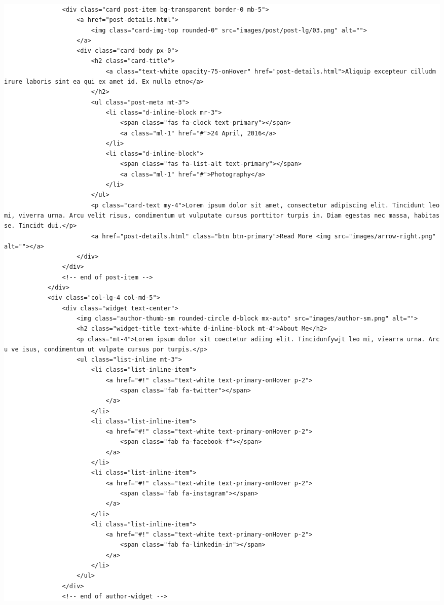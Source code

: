                     <div class="card post-item bg-transparent border-0 mb-5">
                        <a href="post-details.html">
                            <img class="card-img-top rounded-0" src="images/post/post-lg/03.png" alt="">
                        </a>
                        <div class="card-body px-0">
                            <h2 class="card-title">
                                <a class="text-white opacity-75-onHover" href="post-details.html">Aliquip excepteur cilludm irure laboris sint ea qui ex amet id. Ex nulla etno</a>
                            </h2>
                            <ul class="post-meta mt-3">
                                <li class="d-inline-block mr-3">
                                    <span class="fas fa-clock text-primary"></span>
                                    <a class="ml-1" href="#">24 April, 2016</a>
                                </li>
                                <li class="d-inline-block">
                                    <span class="fas fa-list-alt text-primary"></span>
                                    <a class="ml-1" href="#">Photography</a>
                                </li>
                            </ul>
                            <p class="card-text my-4">Lorem ipsum dolor sit amet, consectetur adipiscing elit. Tincidunt leo mi, viverra urna. Arcu velit risus, condimentum ut vulputate cursus porttitor turpis in. Diam egestas nec massa, habitasse. Tincidt dui.</p>
                            <a href="post-details.html" class="btn btn-primary">Read More <img src="images/arrow-right.png" alt=""></a>
                        </div>
                    </div>
                    <!-- end of post-item -->
                </div>
                <div class="col-lg-4 col-md-5">
                    <div class="widget text-center">
                        <img class="author-thumb-sm rounded-circle d-block mx-auto" src="images/author-sm.png" alt="">
                        <h2 class="widget-title text-white d-inline-block mt-4">About Me</h2>
                        <p class="mt-4">Lorem ipsum dolor sit coectetur adiing elit. Tincidunfywjt leo mi, viearra urna. Arcu ve isus, condimentum ut vulpate cursus por turpis.</p>
                        <ul class="list-inline mt-3">
                            <li class="list-inline-item">
                                <a href="#!" class="text-white text-primary-onHover p-2">
                                    <span class="fab fa-twitter"></span>
                                </a>
                            </li>
                            <li class="list-inline-item">
                                <a href="#!" class="text-white text-primary-onHover p-2">
                                    <span class="fab fa-facebook-f"></span>
                                </a>
                            </li>
                            <li class="list-inline-item">
                                <a href="#!" class="text-white text-primary-onHover p-2">
                                    <span class="fab fa-instagram"></span>
                                </a>
                            </li>
                            <li class="list-inline-item">
                                <a href="#!" class="text-white text-primary-onHover p-2">
                                    <span class="fab fa-linkedin-in"></span>
                                </a>
                            </li>
                        </ul>
                    </div>
                    <!-- end of author-widget -->

